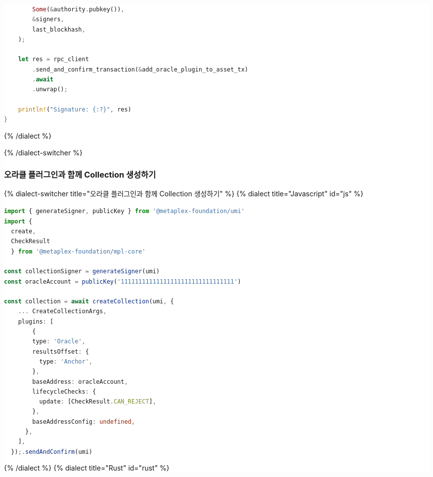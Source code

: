 ```rust
        Some(&authority.pubkey()),
        &signers,
        last_blockhash,
    );

    let res = rpc_client
        .send_and_confirm_transaction(&add_oracle_plugin_to_asset_tx)
        .await
        .unwrap();

    println!("Signature: {:?}", res)
}
```

{% /dialect %}

{% /dialect-switcher %}

### 오라클 플러그인과 함께 Collection 생성하기

{% dialect-switcher title="오라클 플러그인과 함께 Collection 생성하기" %}
{% dialect title="Javascript" id="js" %}

```ts
import { generateSigner, publicKey } from '@metaplex-foundation/umi'
import {
  create,
  CheckResult
  } from '@metaplex-foundation/mpl-core'

const collectionSigner = generateSigner(umi)
const oracleAccount = publicKey('11111111111111111111111111111111')

const collection = await createCollection(umi, {
    ... CreateCollectionArgs,
    plugins: [
        {
        type: 'Oracle',
        resultsOffset: {
          type: 'Anchor',
        },
        baseAddress: oracleAccount,
        lifecycleChecks: {
          update: [CheckResult.CAN_REJECT],
        },
        baseAddressConfig: undefined,
      },
    ],
  });.sendAndConfirm(umi)
```

{% /dialect %}
{% dialect title="Rust" id="rust" %}
